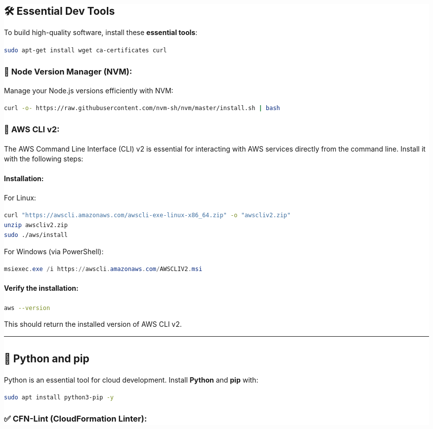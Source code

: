 
## 🛠️ Essential Dev Tools

To build high-quality software, install these **essential tools**:

```bash
sudo apt-get install wget ca-certificates curl
```

### 🚀 **Node Version Manager (NVM):**

Manage your Node.js versions efficiently with NVM:

```bash
curl -o- https://raw.githubusercontent.com/nvm-sh/nvm/master/install.sh | bash
```

### 🚀 **AWS CLI v2**:

The AWS Command Line Interface (CLI) v2 is essential for interacting with AWS services directly from the command line. Install it with the following steps:

#### **Installation:**

For Linux:

```bash
curl "https://awscli.amazonaws.com/awscli-exe-linux-x86_64.zip" -o "awscliv2.zip"
unzip awscliv2.zip
sudo ./aws/install
```

For Windows (via PowerShell):

```powershell
msiexec.exe /i https://awscli.amazonaws.com/AWSCLIV2.msi
```

#### **Verify the installation:**

```bash
aws --version
```

This should return the installed version of AWS CLI v2.

---

## 🐍 Python and pip

Python is an essential tool for cloud development. Install **Python** and **pip** with:

```bash
sudo apt install python3-pip -y
```

### ✅ **CFN-Lint (CloudFormation Linter):**
